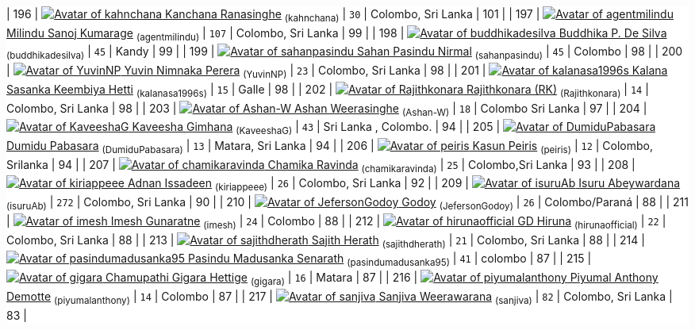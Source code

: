 | 196 | [<img src="https://avatars.githubusercontent.com/u/17735127?s=72&u=5a64ff523488e68f542433dea35aa4e2412783b9&v=4" width="24" alt="Avatar of kahnchana"> Kanchana Ranasinghe](https://github.com/kahnchana) <sub>(kahnchana)</sub> | `30` | Colombo, Sri Lanka | 101 |
| 197 | [<img src="https://avatars.githubusercontent.com/u/1391468?s=72&v=4" width="24" alt="Avatar of agentmilindu"> Milindu Sanoj Kumarage](https://github.com/agentmilindu) <sub>(agentmilindu)</sub> | `107` | Colombo, Sri Lanka | 99 |
| 198 | [<img src="https://avatars.githubusercontent.com/u/13791181?s=72&u=79ac0142b37e6845edf22da073d6d114304ada0e&v=4" width="24" alt="Avatar of buddhikadesilva"> Buddhika P. De Silva](https://github.com/buddhikadesilva) <sub>(buddhikadesilva)</sub> | `45` | Kandy | 99 |
| 199 | [<img src="https://avatars.githubusercontent.com/u/26884480?s=72&u=aa3c614653fc4ad20c4052753c3ad5ee4ccf0746&v=4" width="24" alt="Avatar of sahanpasindu"> Sahan Pasindu Nirmal](https://github.com/sahanpasindu) <sub>(sahanpasindu)</sub> | `45` | Colombo | 98 |
| 200 | [<img src="https://avatars.githubusercontent.com/u/44858153?s=72&u=de537d61d842893b72a59a1c8335909447806134&v=4" width="24" alt="Avatar of YuvinNP"> Yuvin Nimnaka Perera](https://github.com/YuvinNP) <sub>(YuvinNP)</sub> | `23` | Colombo, Sri Lanka | 98 |
| 201 | [<img src="https://avatars.githubusercontent.com/u/47558327?s=72&u=414160e0b2c199ef53b16539f5ae46c50d67f98d&v=4" width="24" alt="Avatar of kalanasa1996s"> Kalana Sasanka Keembiya Hetti](https://github.com/kalanasa1996s) <sub>(kalanasa1996s)</sub> | `15` | Galle | 98 |
| 202 | [<img src="https://avatars.githubusercontent.com/u/13034512?s=72&u=e9f74ae53c70ae2f6b665f20154ccd4791be7320&v=4" width="24" alt="Avatar of Rajithkonara"> Rajithkonara (RK)](https://github.com/Rajithkonara) <sub>(Rajithkonara)</sub> | `14` | Colombo, Sri Lanka | 98 |
| 203 | [<img src="https://avatars.githubusercontent.com/u/36619807?s=72&u=0aa8bbb99c1853dc67973696d67521cbe03ddfad&v=4" width="24" alt="Avatar of Ashan-W"> Ashan Weerasinghe](https://github.com/Ashan-W) <sub>(Ashan-W)</sub> | `18` | Colombo Sri Lanka | 97 |
| 204 | [<img src="https://avatars.githubusercontent.com/u/36946467?s=72&u=73f3828e757056a0481f5e2208d999c29b871fb5&v=4" width="24" alt="Avatar of KaveeshaG"> Kaveesha Gimhana](https://github.com/KaveeshaG) <sub>(KaveeshaG)</sub> | `43` | Sri Lanka , Colombo. | 94 |
| 205 | [<img src="https://avatars.githubusercontent.com/u/63274475?s=72&u=54a03b68b3982e3d18997508b79b8763e20aea19&v=4" width="24" alt="Avatar of DumiduPabasara"> Dumidu Pabasara](https://github.com/DumiduPabasara) <sub>(DumiduPabasara)</sub> | `13` | Matara, Sri Lanka | 94 |
| 206 | [<img src="https://avatars.githubusercontent.com/u/24228836?s=72&u=5fb231d9eb5fae8b6bf84adeedaca6d90706f347&v=4" width="24" alt="Avatar of peiris"> Kasun Peiris](https://github.com/peiris) <sub>(peiris)</sub> | `12` | Colombo, Srilanka | 94 |
| 207 | [<img src="https://avatars.githubusercontent.com/u/29106120?s=72&u=593707370e1cb4a44f26a148d2930bcf3a02f405&v=4" width="24" alt="Avatar of chamikaravinda"> Chamika Ravinda](https://github.com/chamikaravinda) <sub>(chamikaravinda)</sub> | `25` | Colombo,Sri Lanka | 93 |
| 208 | [<img src="https://avatars.githubusercontent.com/u/208123?s=72&u=ea2066278031051c08427ca5cd56f653acdab639&v=4" width="24" alt="Avatar of kiriappeee"> Adnan Issadeen](https://github.com/kiriappeee) <sub>(kiriappeee)</sub> | `26` | Colombo, Sri Lanka | 92 |
| 209 | [<img src="https://avatars.githubusercontent.com/u/7692626?s=72&u=7ca58ce79bcca4d59392781ca53d18e991455ea9&v=4" width="24" alt="Avatar of isuruAb"> Isuru Abeywardana](https://github.com/isuruAb) <sub>(isuruAb)</sub> | `272` | Colombo, Sri Lanka | 90 |
| 210 | [<img src="https://avatars.githubusercontent.com/u/65498351?s=72&u=a706aafd9dab9474006d86933aff3b92940424be&v=4" width="24" alt="Avatar of JefersonGodoy"> Godoy](https://github.com/JefersonGodoy) <sub>(JefersonGodoy)</sub> | `26` | Colombo/Paraná | 88 |
| 211 | [<img src="https://avatars.githubusercontent.com/u/56142?s=72&u=fbc0abd444a5658c2f4ccd2fcc0a93de6196622f&v=4" width="24" alt="Avatar of imesh"> Imesh Gunaratne](https://github.com/imesh) <sub>(imesh)</sub> | `24` | Colombo | 88 |
| 212 | [<img src="https://avatars.githubusercontent.com/u/61905872?s=72&u=dbfb321af5b58b83a2f8c3693a0b1e7e3f291389&v=4" width="24" alt="Avatar of hirunaofficial"> GD Hiruna](https://github.com/hirunaofficial) <sub>(hirunaofficial)</sub> | `22` | Colombo, Sri Lanka | 88 |
| 213 | [<img src="https://avatars.githubusercontent.com/u/16831857?s=72&u=82e63ab8b11b67e3e7f020ef3bc992e5ca14f3ef&v=4" width="24" alt="Avatar of sajithdherath"> Sajith Herath](https://github.com/sajithdherath) <sub>(sajithdherath)</sub> | `21` | Colombo, Sri Lanka | 88 |
| 214 | [<img src="https://avatars.githubusercontent.com/u/25347476?s=72&u=68e24cfd7f2d9fd66c710c24366fedc5637eaeed&v=4" width="24" alt="Avatar of pasindumadusanka95"> Pasindu Madusanka Senarath](https://github.com/pasindumadusanka95) <sub>(pasindumadusanka95)</sub> | `41` | colombo | 87 |
| 215 | [<img src="https://avatars.githubusercontent.com/u/16335290?s=72&u=978e6277c7b896144d36326589f1e06948bfe314&v=4" width="24" alt="Avatar of gigara"> Chamupathi Gigara Hettige](https://github.com/gigara) <sub>(gigara)</sub> | `16` | Matara | 87 |
| 216 | [<img src="https://avatars.githubusercontent.com/u/36238055?s=72&u=f53e7a4579920905b93650decf62f118f498644d&v=4" width="24" alt="Avatar of piyumalanthony"> Piyumal Anthony Demotte](https://github.com/piyumalanthony) <sub>(piyumalanthony)</sub> | `14` | Colombo | 87 |
| 217 | [<img src="https://avatars.githubusercontent.com/u/2355900?s=72&u=a59723058ac3fefb85a79704b05f50d1f3cdd4a8&v=4" width="24" alt="Avatar of sanjiva"> Sanjiva Weerawarana](https://github.com/sanjiva) <sub>(sanjiva)</sub> | `82` | Colombo, Sri Lanka | 83 |